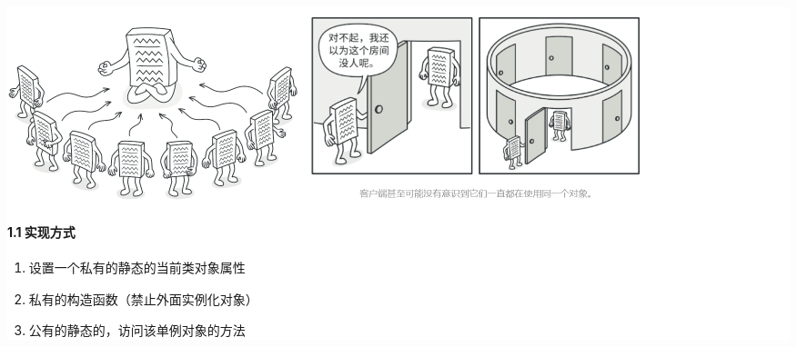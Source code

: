 <img src="source/images/设计模式/singleton.png" alt="单例模式" style="zoom:50%;" /><img src="source/images/设计模式/image-20240606101823487.png" alt="image-20240606101823487" style="zoom:50%;" />



#### 1.1 实现方式

1. 设置一个私有的静态的当前类对象属性

2. 私有的构造函数（禁止外面实例化对象）

3. 公有的静态的，访问该单例对象的方法
